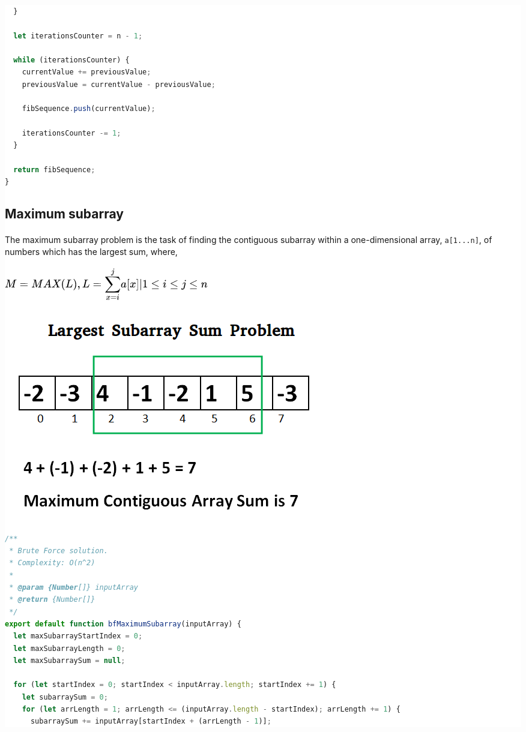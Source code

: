```javascript
  }

  let iterationsCounter = n - 1;

  while (iterationsCounter) {
    currentValue += previousValue;
    previousValue = currentValue - previousValue;

    fibSequence.push(currentValue);

    iterationsCounter -= 1;
  }

  return fibSequence;
}
```

## Maximum subarray

The maximum subarray problem is the task of finding the contiguous subarray within a one-dimensional array, `a[1...n]`, of numbers which has the largest sum, where,

![Formula for maximum subarray](../../../.gitbook/assets/image%20%2854%29.png)

![Diagram for maximum subarray](../../../.gitbook/assets/image%20%2856%29.png)

```javascript
/**
 * Brute Force solution.
 * Complexity: O(n^2)
 *
 * @param {Number[]} inputArray
 * @return {Number[]}
 */
export default function bfMaximumSubarray(inputArray) {
  let maxSubarrayStartIndex = 0;
  let maxSubarrayLength = 0;
  let maxSubarraySum = null;

  for (let startIndex = 0; startIndex < inputArray.length; startIndex += 1) {
    let subarraySum = 0;
    for (let arrLength = 1; arrLength <= (inputArray.length - startIndex); arrLength += 1) {
      subarraySum += inputArray[startIndex + (arrLength - 1)];
```